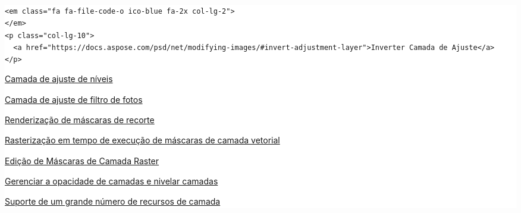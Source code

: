     <em class="fa fa-file-code-o ico-blue fa-2x col-lg-2">
    </em>
    <p class="col-lg-10">
      <a href="https://docs.aspose.com/psd/net/modifying-images/#invert-adjustment-layer">Inverter Camada de Ajuste</a>
    </p>
   </div>
   <div class="col-lg-4">
    <em class="fa fa-align-center ico-blue fa-2x col-lg-2">
    </em>
    <p class="col-lg-10">
      <a href="https://docs.aspose.com/psd/net/manipulating-adobe-photoshop-formats/#add-level-adjustment-layers">Camada de ajuste de níveis</a>
    </p>
   </div>
   <div class="col-lg-4">
    <em class="fa fa-paint-brush ico-blue fa-2x col-lg-2">
    </em>
    <p class="col-lg-10">
      <a href="https://docs.aspose.com/psd/net/manipulating-adobe-photoshop-formats/#manager-photo-filter-adjustment-layer">Camada de ajuste de filtro de fotos</a>
    </p>
   </div>
   <div class="col-lg-4">
    <em class="fa fa-scissors ico-blue fa-2x col-lg-2">
    </em>
    <p class="col-lg-10">
      <a href="https://docs.aspose.com/psd/net/manipulating-adobe-photoshop-formats/#support-of-clipping-mask">Renderização de máscaras de recorte</a>
    </p>
   </div>
   <div class="col-lg-4">
    <em class="fa fa-sort-amount-desc ico-blue fa-2x col-lg-2">
    </em>
    <p class="col-lg-10">
      <a href="https://docs.aspose.com/psd/net/layer-vector-mask/">Rasterização em tempo de execução de máscaras de camada vetorial</a>
    </p>
   </div>
   <div class="col-lg-4">
    <em class="fa fa-pencil-square-o ico-blue fa-2x col-lg-2">
    </em>
    <p class="col-lg-10">
      <a href="https://docs.aspose.com/psd/net/editing-raster-layer-masks-in-psd-file-via-api/">Edição de Máscaras de Camada Raster</a>
    </p>
   </div>
   <div class="col-lg-4">
    <em class="fa fa-clone ico-blue fa-2x col-lg-2">
    </em>
    <p class="col-lg-10">
      <a href="https://docs.aspose.com/psd/net/manipulating-adobe-photoshop-formats/#manage-opacity-of-layers">Gerenciar a opacidade de camadas e nivelar camadas</a>
    </p>
   </div>
   <div class="col-lg-4">
    <em class="fa fa-image ico-blue fa-2x col-lg-2">
    </em>
    <p class="col-lg-10">
      <a href="https://docs.aspose.com/psd/net/list-of-psd-layer-resources/">Suporte de um grande número de recursos de camada</a>
    </p>
   </div>
   <div class="col-lg-4">